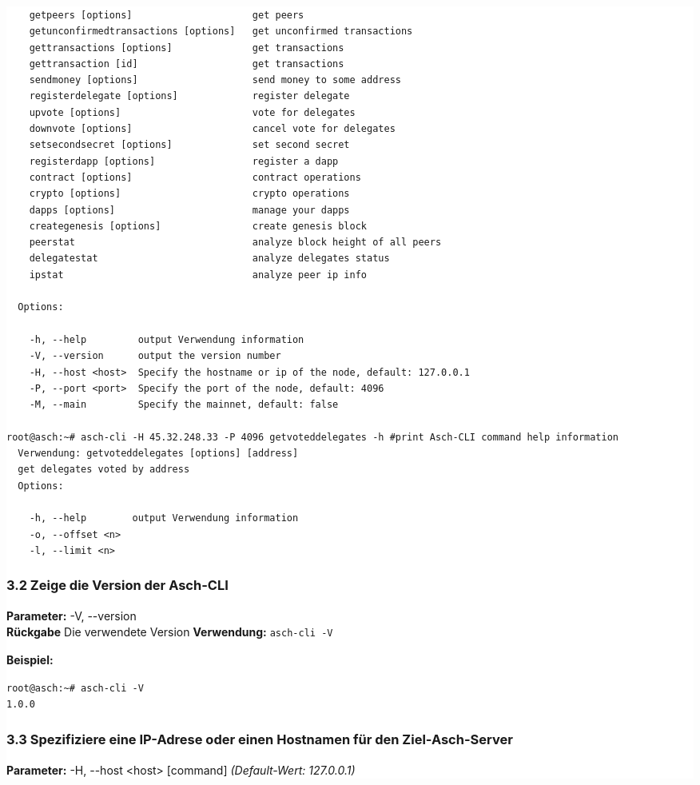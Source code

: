 ```
    getpeers [options]                     get peers
    getunconfirmedtransactions [options]   get unconfirmed transactions
    gettransactions [options]              get transactions
    gettransaction [id]                    get transactions
    sendmoney [options]                    send money to some address
    registerdelegate [options]             register delegate
    upvote [options]                       vote for delegates
    downvote [options]                     cancel vote for delegates
    setsecondsecret [options]              set second secret
    registerdapp [options]                 register a dapp
    contract [options]                     contract operations
    crypto [options]                       crypto operations
    dapps [options]                        manage your dapps
    creategenesis [options]                create genesis block
    peerstat                               analyze block height of all peers
    delegatestat                           analyze delegates status
    ipstat                                 analyze peer ip info

  Options:

    -h, --help         output Verwendung information
    -V, --version      output the version number
    -H, --host <host>  Specify the hostname or ip of the node, default: 127.0.0.1
    -P, --port <port>  Specify the port of the node, default: 4096
    -M, --main         Specify the mainnet, default: false

root@asch:~# asch-cli -H 45.32.248.33 -P 4096 getvoteddelegates -h #print Asch-CLI command help information
  Verwendung: getvoteddelegates [options] [address]
  get delegates voted by address
  Options:

    -h, --help        output Verwendung information
    -o, --offset <n>  
    -l, --limit <n>   
```

### 3.2 Zeige die Version der Asch-CLI 
**Parameter:** 	-V, --version  
**Rückgabe**  Die verwendete Version
**Verwendung:**  `asch-cli -V`	

**Beispiel:**
 
```
root@asch:~# asch-cli -V
1.0.0
```

### 3.3 Spezifiziere eine IP-Adrese oder einen Hostnamen für den Ziel-Asch-Server
**Parameter:** -H, --host &lt;host&gt; [command] *(Default-Wert: 127.0.0.1)* 
